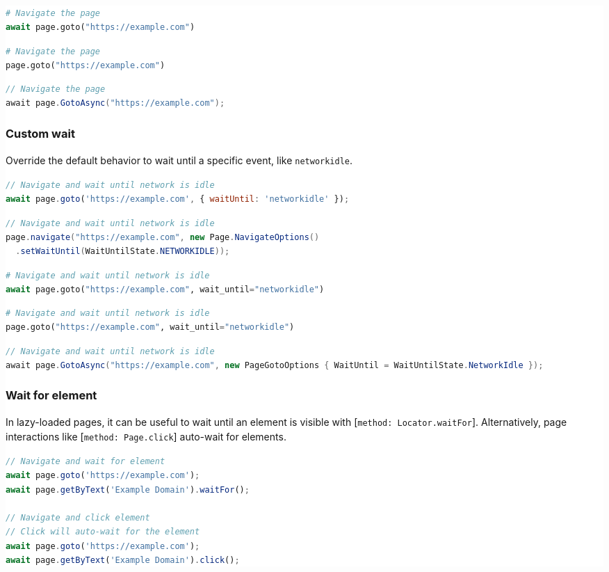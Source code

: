 ```python async
# Navigate the page
await page.goto("https://example.com")
```

```python sync
# Navigate the page
page.goto("https://example.com")
```

```csharp
// Navigate the page
await page.GotoAsync("https://example.com");
```

### Custom wait

Override the default behavior to wait until a specific event, like `networkidle`.

```js
// Navigate and wait until network is idle
await page.goto('https://example.com', { waitUntil: 'networkidle' });
```

```java
// Navigate and wait until network is idle
page.navigate("https://example.com", new Page.NavigateOptions()
  .setWaitUntil(WaitUntilState.NETWORKIDLE));
```

```python async
# Navigate and wait until network is idle
await page.goto("https://example.com", wait_until="networkidle")
```

```python sync
# Navigate and wait until network is idle
page.goto("https://example.com", wait_until="networkidle")
```

```csharp
// Navigate and wait until network is idle
await page.GotoAsync("https://example.com", new PageGotoOptions { WaitUntil = WaitUntilState.NetworkIdle });
```

### Wait for element

In lazy-loaded pages, it can be useful to wait until an element is visible with [`method: Locator.waitFor`].
Alternatively, page interactions like [`method: Page.click`] auto-wait for elements.

```js
// Navigate and wait for element
await page.goto('https://example.com');
await page.getByText('Example Domain').waitFor();

// Navigate and click element
// Click will auto-wait for the element
await page.goto('https://example.com');
await page.getByText('Example Domain').click();
```

